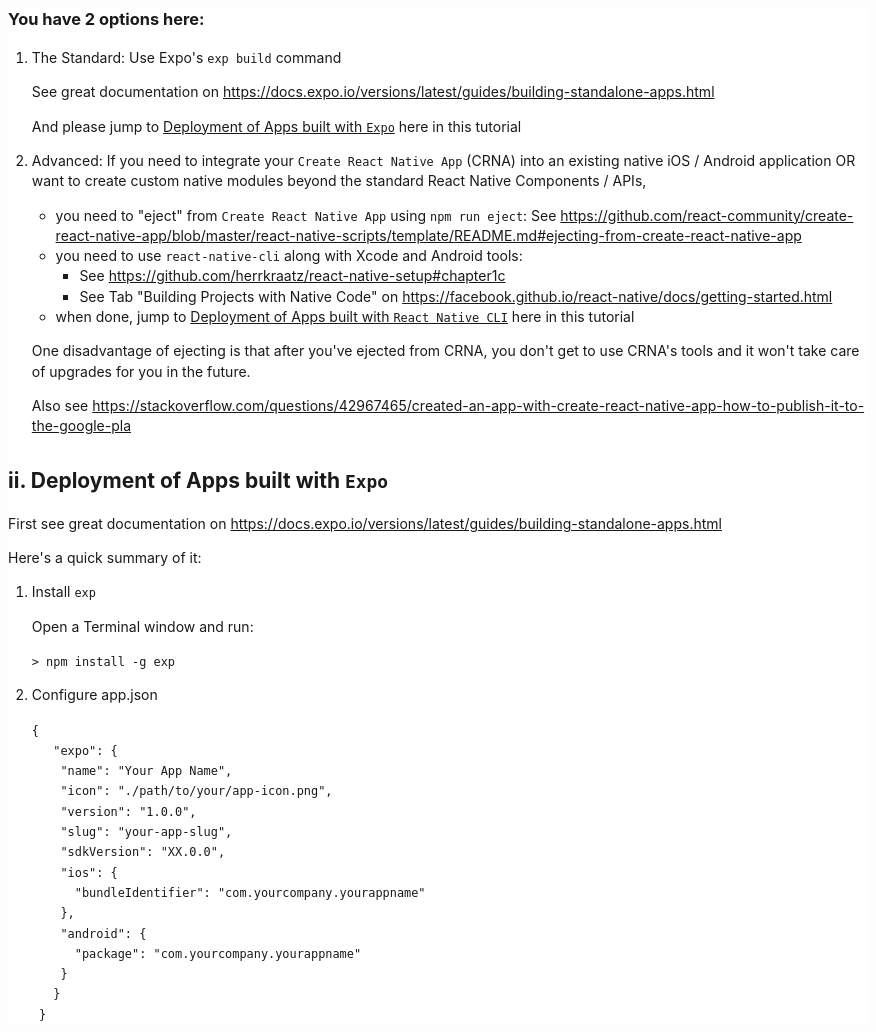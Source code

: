 ### You have 2 options here:

1. The Standard: Use Expo's `exp build` command

    See great documentation on https://docs.expo.io/versions/latest/guides/building-standalone-apps.html
    
    And please jump to [Deployment of Apps built with `Expo`](#chapter1b) here in this tutorial   

2. Advanced: If you need to integrate your `Create React Native App` (CRNA) into an existing native iOS / Android application OR want to create custom native modules beyond the standard React Native Components / APIs,

    - you need to "eject" from `Create React Native App` using `npm run eject`: See https://github.com/react-community/create-react-native-app/blob/master/react-native-scripts/template/README.md#ejecting-from-create-react-native-app
    - you need to use `react-native-cli` along with Xcode and Android tools: 
        - See https://github.com/herrkraatz/react-native-setup#chapter1c
        - See Tab "Building Projects with Native Code" on https://facebook.github.io/react-native/docs/getting-started.html
    - when done, jump to [Deployment of Apps built with `React Native CLI`](#chapter1c) here in this tutorial
    
    One disadvantage of ejecting is that after you've ejected from CRNA, you don't get to use CRNA's tools and it won't take care of upgrades for you in the future.

    Also see https://stackoverflow.com/questions/42967465/created-an-app-with-create-react-native-app-how-to-publish-it-to-the-google-pla

## <a id="chapter1b"></a>ii. Deployment of Apps built with `Expo`

First see great documentation on https://docs.expo.io/versions/latest/guides/building-standalone-apps.html

Here's a quick summary of it:

1. Install `exp`
    
    Open a Terminal window and run:
    
    ```
    > npm install -g exp
    ```
    
2. Configure app.json

    ```
    {
       "expo": {
        "name": "Your App Name",
        "icon": "./path/to/your/app-icon.png",
        "version": "1.0.0",
        "slug": "your-app-slug",
        "sdkVersion": "XX.0.0",
        "ios": {
          "bundleIdentifier": "com.yourcompany.yourappname"
        },
        "android": {
          "package": "com.yourcompany.yourappname"
        }
       }
     }
     ```
     